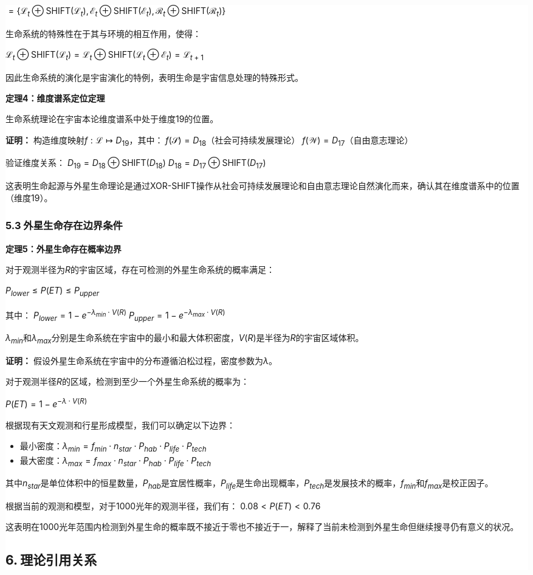 $`= \{\mathcal{L}_t \oplus \text{SHIFT}(\mathcal{L}_t), \mathcal{E}_t \oplus \text{SHIFT}(\mathcal{E}_t), \mathcal{R}_t \oplus \text{SHIFT}(\mathcal{R}_t)\}`$

生命系统的特殊性在于其与环境的相互作用，使得：

$`\mathcal{L}_t \oplus \text{SHIFT}(\mathcal{L}_t) = \mathcal{L}_t \oplus \text{SHIFT}(\mathcal{L}_t \oplus \mathcal{E}_t) = \mathcal{L}_{t+1}`$

因此生命系统的演化是宇宙演化的特例，表明生命是宇宙信息处理的特殊形式。

**定理4：维度谱系定位定理**

生命系统理论在宇宙本论维度谱系中处于维度19的位置。

**证明：**
构造维度映射$`f: \mathcal{L} \mapsto D_{19}`$，其中：
$`f(\mathcal{S}) = D_{18}`$（社会可持续发展理论）
$`f(\mathcal{W}) = D_{17}`$（自由意志理论）

验证维度关系：
$`D_{19} = D_{18} \oplus \text{SHIFT}(D_{18})`$
$`D_{18} = D_{17} \oplus \text{SHIFT}(D_{17})`$

这表明生命起源与外星生命理论是通过XOR-SHIFT操作从社会可持续发展理论和自由意志理论自然演化而来，确认其在维度谱系中的位置（维度19）。

### 5.3 外星生命存在边界条件

**定理5：外星生命存在概率边界**

对于观测半径为$`R`$的宇宙区域，存在可检测的外星生命系统的概率满足：

$`P_{lower} \leq P(ET) \leq P_{upper}`$

其中：
$`P_{lower} = 1 - e^{-\lambda_{min} \cdot V(R)}`$
$`P_{upper} = 1 - e^{-\lambda_{max} \cdot V(R)}`$

$`\lambda_{min}`$和$`\lambda_{max}`$分别是生命系统在宇宙中的最小和最大体积密度，$`V(R)`$是半径为$`R`$的宇宙区域体积。

**证明：**
假设外星生命系统在宇宙中的分布遵循泊松过程，密度参数为$`\lambda`$。

对于观测半径$`R`$的区域，检测到至少一个外星生命系统的概率为：

$`P(ET) = 1 - e^{-\lambda \cdot V(R)}`$

根据现有天文观测和行星形成模型，我们可以确定以下边界：
- 最小密度：$`\lambda_{min} = f_{min} \cdot n_{star} \cdot P_{hab} \cdot P_{life} \cdot P_{tech}`$
- 最大密度：$`\lambda_{max} = f_{max} \cdot n_{star} \cdot P_{hab} \cdot P_{life} \cdot P_{tech}`$

其中$`n_{star}`$是单位体积中的恒星数量，$`P_{hab}`$是宜居性概率，$`P_{life}`$是生命出现概率，$`P_{tech}`$是发展技术的概率，$`f_{min}`$和$`f_{max}`$是校正因子。

根据当前的观测和模型，对于1000光年的观测半径，我们有：
$`0.08 < P(ET) < 0.76`$

这表明在1000光年范围内检测到外星生命的概率既不接近于零也不接近于一，解释了当前未检测到外星生命但继续搜寻仍有意义的状况。

## 6. 理论引用关系
